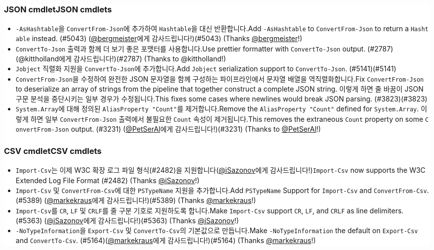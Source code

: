 ### <a name="json-cmdlets"></a><span data-ttu-id="a7d47-340">JSON cmdlet</span><span class="sxs-lookup"><span data-stu-id="a7d47-340">JSON cmdlets</span></span>

- <span data-ttu-id="a7d47-341">`-AsHashtable`을 `ConvertFrom-Json`에 추가하여 `Hashtable`을 대신 반환합니다.</span><span class="sxs-lookup"><span data-stu-id="a7d47-341">Add `-AsHashtable` to `ConvertFrom-Json` to return a `Hashtable` instead.</span></span> <span data-ttu-id="a7d47-342">(#5043) ([@bergmeister](https://github.com/bergmeister)에게 감사드립니다!)</span><span class="sxs-lookup"><span data-stu-id="a7d47-342">(#5043) (Thanks [@bergmeister](https://github.com/bergmeister)!)</span></span>
- <span data-ttu-id="a7d47-343">`ConvertTo-Json` 출력과 함께 더 보기 좋은 포맷터를 사용합니다.</span><span class="sxs-lookup"><span data-stu-id="a7d47-343">Use prettier formatter with `ConvertTo-Json` output.</span></span> <span data-ttu-id="a7d47-344">(#2787) (@kittholland에게 감사드립니다!)</span><span class="sxs-lookup"><span data-stu-id="a7d47-344">(#2787) (Thanks to @kittholland!)</span></span>
- <span data-ttu-id="a7d47-345">`Jobject` 직렬화 지원을 `ConvertTo-Json`에 추가합니다.</span><span class="sxs-lookup"><span data-stu-id="a7d47-345">Add `Jobject` serialization support to `ConvertTo-Json`.</span></span> <span data-ttu-id="a7d47-346">(#5141)</span><span class="sxs-lookup"><span data-stu-id="a7d47-346">(#5141)</span></span>
- <span data-ttu-id="a7d47-347">`ConvertFrom-Json`을 수정하여 완전한 JSON 문자열을 함께 구성하는 파이프라인에서 문자열 배열을 역직렬화합니다.</span><span class="sxs-lookup"><span data-stu-id="a7d47-347">Fix `ConvertFrom-Json` to deserialize an array of strings from the pipeline that together construct a complete JSON string.</span></span> <span data-ttu-id="a7d47-348">이렇게 하면 줄 바꿈이 JSON 구문 분석을 중단시키는 일부 경우가 수정됩니다.</span><span class="sxs-lookup"><span data-stu-id="a7d47-348">This fixes some cases where newlines would break JSON parsing.</span></span>
  <span data-ttu-id="a7d47-349">(#3823)</span><span class="sxs-lookup"><span data-stu-id="a7d47-349">(#3823)</span></span>
- <span data-ttu-id="a7d47-350">`System.Array`에 대해 정의된 `AliasProperty "Count"`를 제거합니다.</span><span class="sxs-lookup"><span data-stu-id="a7d47-350">Remove the `AliasProperty "Count"` defined for `System.Array`.</span></span> <span data-ttu-id="a7d47-351">이렇게 하면 일부 `ConvertFrom-Json` 출력에서 불필요한 `Count` 속성이 제거됩니다.</span><span class="sxs-lookup"><span data-stu-id="a7d47-351">This removes the extraneous `Count` property on some `ConvertFrom-Json` output.</span></span> <span data-ttu-id="a7d47-352">(#3231) ([@PetSerAl](https://github.com/PetSerAl)에게 감사드립니다!)</span><span class="sxs-lookup"><span data-stu-id="a7d47-352">(#3231) (Thanks to [@PetSerAl](https://github.com/PetSerAl)!)</span></span>

### <a name="csv-cmdlets"></a><span data-ttu-id="a7d47-353">CSV cmdlet</span><span class="sxs-lookup"><span data-stu-id="a7d47-353">CSV cmdlets</span></span>

- <span data-ttu-id="a7d47-354">`Import-Csv`는 이제 W3C 확장 로그 파일 형식(#2482)을 지원합니다([@iSazonov](https://github.com/iSazonov)에게 감사드립니다!)</span><span class="sxs-lookup"><span data-stu-id="a7d47-354">`Import-Csv` now supports the W3C Extended Log File Format (#2482) (Thanks [@iSazonov](https://github.com/iSazonov)!)</span></span>
- <span data-ttu-id="a7d47-355">`Import-Csv` 및 `ConvertFrom-Csv`에 대한 `PSTypeName` 지원을 추가합니다.</span><span class="sxs-lookup"><span data-stu-id="a7d47-355">Add `PSTypeName` Support for `Import-Csv` and `ConvertFrom-Csv`.</span></span> <span data-ttu-id="a7d47-356">(#5389) ([@markekraus](https://github.com/markekraus)에게 감사드립니다!)</span><span class="sxs-lookup"><span data-stu-id="a7d47-356">(#5389) (Thanks [@markekraus](https://github.com/markekraus)!)</span></span>
- <span data-ttu-id="a7d47-357">`Import-Csv`를 `CR`, `LF` 및 `CRLF`를 줄 구분 기호로 지원하도록 합니다.</span><span class="sxs-lookup"><span data-stu-id="a7d47-357">Make `Import-Csv` support `CR`, `LF`, and `CRLF` as line delimiters.</span></span> <span data-ttu-id="a7d47-358">(#5363) ([@iSazonov](https://github.com/iSazonov)에게 감사드립니다!)</span><span class="sxs-lookup"><span data-stu-id="a7d47-358">(#5363) (Thanks [@iSazonov](https://github.com/iSazonov)!)</span></span>
- <span data-ttu-id="a7d47-359">`-NoTypeInformation`을 `Export-Csv` 및 `ConvertTo-Csv`의 기본값으로 만듭니다.</span><span class="sxs-lookup"><span data-stu-id="a7d47-359">Make `-NoTypeInformation` the default on `Export-Csv` and `ConvertTo-Csv`.</span></span> <span data-ttu-id="a7d47-360">(#5164)([@markekraus](https://github.com/markekraus)에게 감사드립니다!)</span><span class="sxs-lookup"><span data-stu-id="a7d47-360">(#5164) (Thanks [@markekraus](https://github.com/markekraus)!)</span></span>
